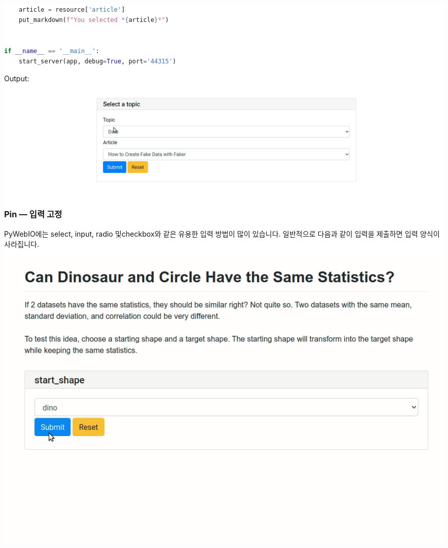 ``` python
    article = resource['article']
    put_markdown(f"You selected *{article}*")


if __name__ == '__main__':
    start_server(app, debug=True, port='44315')
```

Output:

![](./images/1_3nX2vueZbCvlcSlE8PEUCQ_1.gif)



### Pin — 입력 고정

PyWebIO에는 select, input, radio 및checkbox와 같은 유용한 입력 방법이 많이 있습니다. 일반적으로 다음과 같이 입력을 제출하면 입력 양식이 사라집니다.

![](./images/1_uc40kejYYwAH5XZDBDGbfA.gif)
